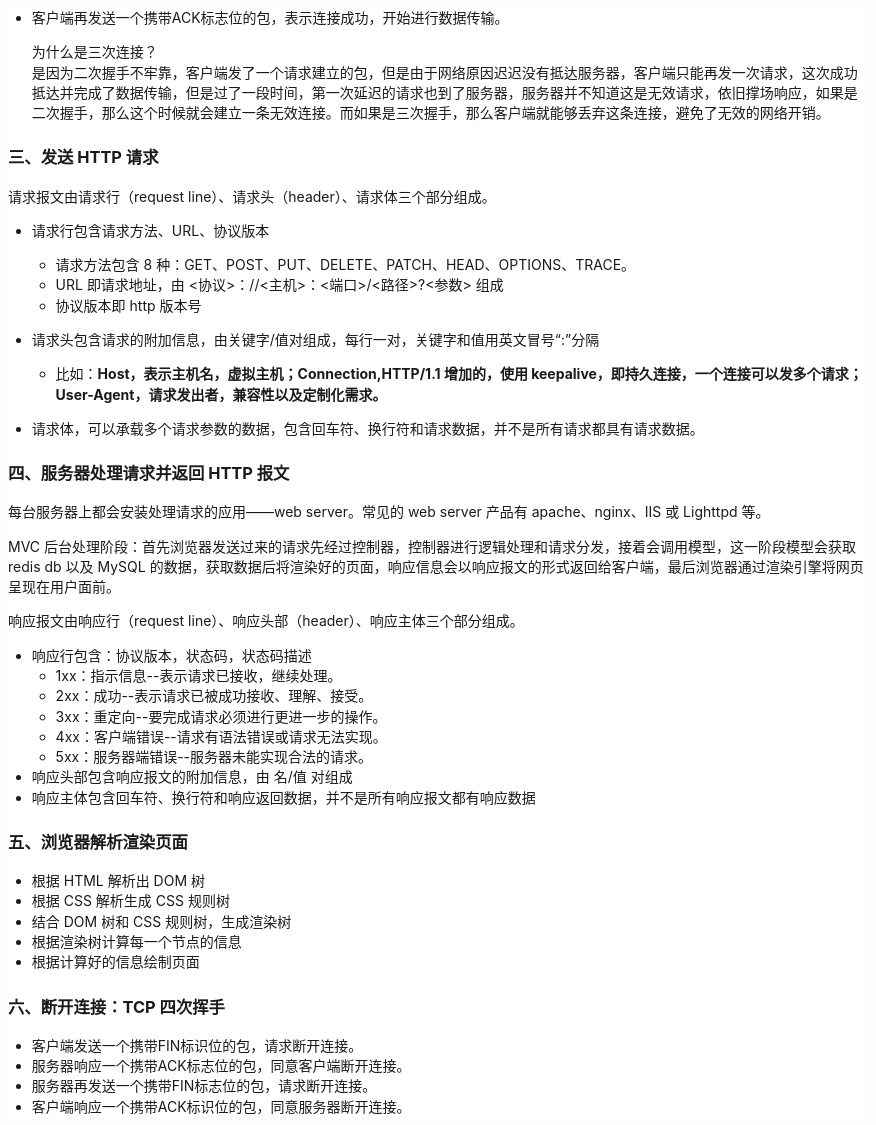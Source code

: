 - 客户端再发送一个携带ACK标志位的包，表示连接成功，开始进行数据传输。

  为什么是三次连接？  
  是因为二次握手不牢靠，客户端发了一个请求建立的包，但是由于网络原因迟迟没有抵达服务器，客户端只能再发一次请求，这次成功抵达并完成了数据传输，但是过了一段时间，第一次延迟的请求也到了服务器，服务器并不知道这是无效请求，依旧撑场响应，如果是二次握手，那么这个时候就会建立一条无效连接。而如果是三次握手，那么客户端就能够丢弃这条连接，避免了无效的网络开销。



### 三、发送 HTTP 请求

请求报文由请求行（request line）、请求头（header）、请求体三个部分组成。

- 请求行包含请求方法、URL、协议版本

  - 请求方法包含 8 种：GET、POST、PUT、DELETE、PATCH、HEAD、OPTIONS、TRACE。
  - URL 即请求地址，由 <协议>：//<主机>：<端口>/<路径>?<参数> 组成
  - 协议版本即 http 版本号

- 请求头包含请求的附加信息，由关键字/值对组成，每行一对，关键字和值用英文冒号“:”分隔

  - 比如：**Host，表示主机名，虚拟主机；Connection,HTTP/1.1 增加的，使用 keepalive，即持久连接，一个连接可以发多个请求；User-Agent，请求发出者，兼容性以及定制化需求。**

- 请求体，可以承载多个请求参数的数据，包含回车符、换行符和请求数据，并不是所有请求都具有请求数据。


### 四、服务器处理请求并返回 HTTP 报文

 每台服务器上都会安装处理请求的应用——web server。常见的 web server 产品有 apache、nginx、IIS 或 Lighttpd 等。

MVC 后台处理阶段：首先浏览器发送过来的请求先经过控制器，控制器进行逻辑处理和请求分发，接着会调用模型，这一阶段模型会获取 redis db 以及 MySQL 的数据，获取数据后将渲染好的页面，响应信息会以响应报文的形式返回给客户端，最后浏览器通过渲染引擎将网页呈现在用户面前。

响应报文由响应行（request line）、响应头部（header）、响应主体三个部分组成。

- 响应行包含：协议版本，状态码，状态码描述
  - 1xx：指示信息--表示请求已接收，继续处理。
  - 2xx：成功--表示请求已被成功接收、理解、接受。
  - 3xx：重定向--要完成请求必须进行更进一步的操作。
  - 4xx：客户端错误--请求有语法错误或请求无法实现。
  - 5xx：服务器端错误--服务器未能实现合法的请求。
- 响应头部包含响应报文的附加信息，由 名/值 对组成
- 响应主体包含回车符、换行符和响应返回数据，并不是所有响应报文都有响应数据



### 五、浏览器解析渲染页面

- 根据 HTML 解析出 DOM 树
- 根据 CSS 解析生成 CSS 规则树
- 结合 DOM 树和 CSS 规则树，生成渲染树
- 根据渲染树计算每一个节点的信息
- 根据计算好的信息绘制页面



### 六、断开连接：TCP 四次挥手

- 客户端发送一个携带FIN标识位的包，请求断开连接。
- 服务器响应一个携带ACK标志位的包，同意客户端断开连接。
- 服务器再发送一个携带FIN标志位的包，请求断开连接。
- 客户端响应一个携带ACK标识位的包，同意服务器断开连接。
